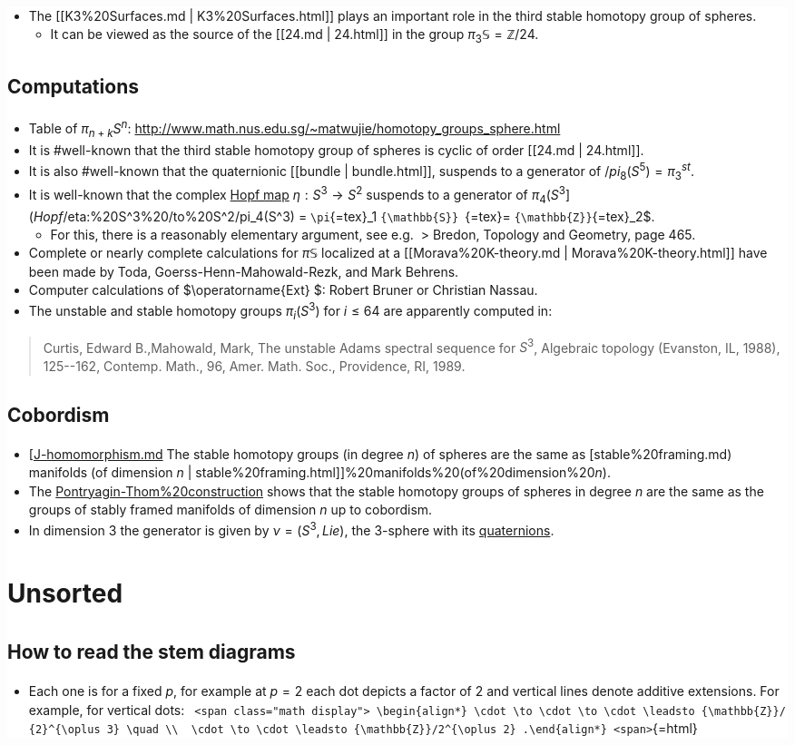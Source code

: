 -   The [[K3%20Surfaces.md | K3%20Surfaces.html]] plays an important role in the third stable homotopy group of spheres.
    -   It can be viewed as the source of the [[24.md | 24.html]] in the group $\pi_3 {\mathbb{S}}= {\mathbb{Z}}/{24}$.

## Computations

-   Table of $\pi_{n+k}S^n$: <http://www.math.nus.edu.sg/~matwujie/homotopy_groups_sphere.html>
-   It is \#well-known that the third stable homotopy group of spheres is cyclic of order [[24.md | 24.html]].
-   It is also \#well-known that the quaternionic [[bundle | bundle.html]], suspends to a generator of $/pi_8(S^5)=\pi^{st}_3$.
-   It is well-known that the complex [Hopf map](Hopf%20map) $\eta: S^3 \to S^2$ suspends to a generator of $\pi_4(S^3](Hopf%20map)%20$/eta:%20S^3%20/to%20S^2$%20suspends%20to%20a%20generator%20of%20$/pi_4(S\^3) = `\pi`{=tex}\_1 `{\mathbb{S}} `{=tex}= `{\mathbb{Z}}`{=tex}\_2\$.
    -   For this, there is a reasonably elementary argument, see e.g.  \> Bredon, Topology and Geometry, page 465.
-   Complete or nearly complete calculations for $\pi {\mathbb{S}}$ localized at a [[Morava%20K-theory.md | Morava%20K-theory.html]] have been made by Toda, Goerss-Henn-Mahowald-Rezk, and Mark Behrens.
-   Computer calculations of $\operatorname{Ext} $: Robert Bruner or Christian Nassau.
-   The unstable and stable homotopy groups $\pi_i(S^3)$ for $i\leq 64$ are apparently computed in:

> Curtis, Edward B.,Mahowald, Mark, The unstable Adams spectral sequence for $S^3$, Algebraic topology (Evanston, IL, 1988), 125--162, Contemp. Math., 96, Amer. Math. Soc., Providence, RI, 1989.

## Cobordism

-   [[J-homomorphism.md](J-homomorphism.md) The stable homotopy groups (in degree $n$) of spheres are the same as [stable%20framing.md) manifolds (of dimension $n$ | stable%20framing.html]]%20manifolds%20(of%20dimension%20$n$).
-   The [Pontryagin-Thom%20construction](Pontryagin-Thom%20construction) shows that the stable homotopy groups of spheres in degree $n$ are the same as the groups of stably framed manifolds of dimension $n$ up to cobordism.
-   In dimension 3 the generator is given by $\nu = (S^3,Lie)$, the 3-sphere with its [quaternions](quaternions).

# Unsorted

## How to read the stem diagrams

-   Each one is for a fixed $p$, for example at $p=2$ each dot depicts a factor of 2 and vertical lines denote additive extensions. For example, for vertical dots: `
    <span class="math display">
    \begin{align*}
    \cdot \to \cdot \to \cdot \leadsto {\mathbb{Z}}/{2}^{\oplus 3} \quad \\ 
    \cdot \to \cdot \leadsto {\mathbb{Z}}/2^{\oplus 2}
    .\end{align*}
    <span>`{=html}

